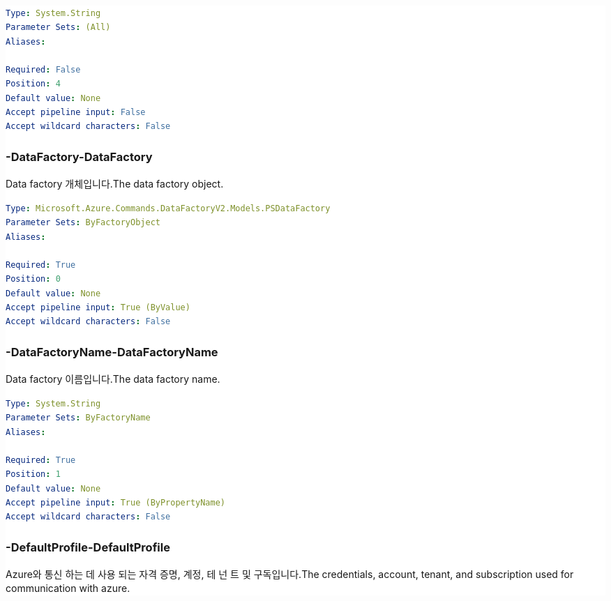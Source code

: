 ```yaml
Type: System.String
Parameter Sets: (All)
Aliases:

Required: False
Position: 4
Default value: None
Accept pipeline input: False
Accept wildcard characters: False
```

### <span data-ttu-id="fb568-116">-DataFactory</span><span class="sxs-lookup"><span data-stu-id="fb568-116">-DataFactory</span></span>
<span data-ttu-id="fb568-117">Data factory 개체입니다.</span><span class="sxs-lookup"><span data-stu-id="fb568-117">The data factory object.</span></span>

```yaml
Type: Microsoft.Azure.Commands.DataFactoryV2.Models.PSDataFactory
Parameter Sets: ByFactoryObject
Aliases:

Required: True
Position: 0
Default value: None
Accept pipeline input: True (ByValue)
Accept wildcard characters: False
```

### <span data-ttu-id="fb568-118">-DataFactoryName</span><span class="sxs-lookup"><span data-stu-id="fb568-118">-DataFactoryName</span></span>
<span data-ttu-id="fb568-119">Data factory 이름입니다.</span><span class="sxs-lookup"><span data-stu-id="fb568-119">The data factory name.</span></span>

```yaml
Type: System.String
Parameter Sets: ByFactoryName
Aliases:

Required: True
Position: 1
Default value: None
Accept pipeline input: True (ByPropertyName)
Accept wildcard characters: False
```

### <span data-ttu-id="fb568-120">-DefaultProfile</span><span class="sxs-lookup"><span data-stu-id="fb568-120">-DefaultProfile</span></span>
<span data-ttu-id="fb568-121">Azure와 통신 하는 데 사용 되는 자격 증명, 계정, 테 넌 트 및 구독입니다.</span><span class="sxs-lookup"><span data-stu-id="fb568-121">The credentials, account, tenant, and subscription used for communication with azure.</span></span>
